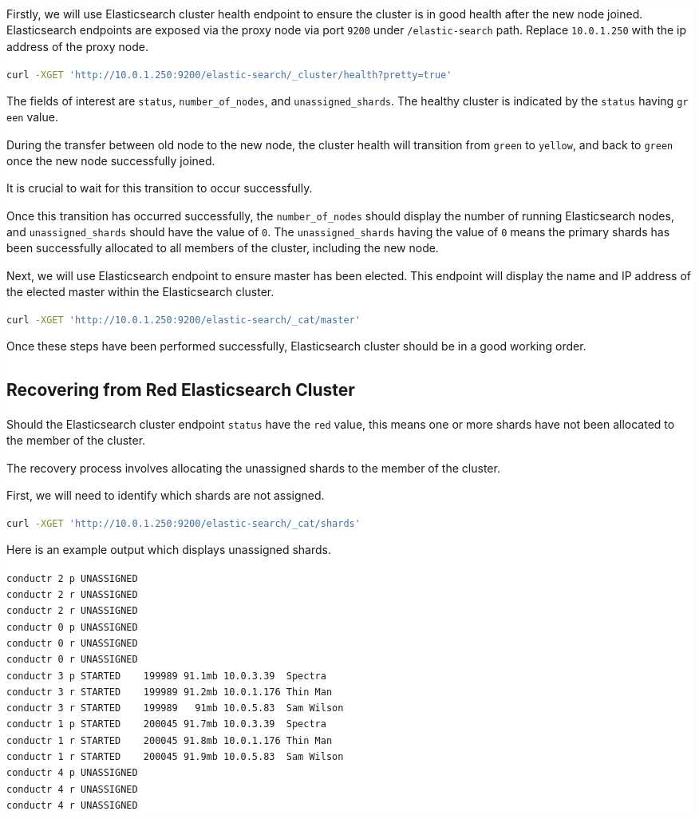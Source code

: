 Firstly, we will use Elasticsearch cluster health endpoint to ensure the cluster is in good health after the new node joined. Elasticsearch endpoints are exposed via the proxy node via port `9200` under `/elastic-search` path. Replace `10.0.1.250` with the ip address of the proxy node.

```bash
curl -XGET 'http://10.0.1.250:9200/elastic-search/_cluster/health?pretty=true'
```

The fields of interest are `status`, `number_of_nodes`, and `unassigned_shards`. The healthy cluster is indicated by the `status` having `green` value.

During the transfer between old node to the new node, the cluster health will transition from `green` to `yellow`, and back to `green` once the new node successfully joined.

It is crucial to wait for this transition to occur successfully.

Once this transition has occurred successfully, the `number_of_nodes` should display the number of running Elasticsearch nodes, and `unassigned_shards` should have the value of `0`. The `unassigned_shards` having the value of `0` means the primary shards has been successfully allocated to all members of the cluster, including the new node.

Next, we will use Elasticsearch endpoint to ensure master has been elected. This endpoint will display the name and IP address of the elected master within the Elasticsearch cluster.

```bash
curl -XGET 'http://10.0.1.250:9200/elastic-search/_cat/master'
```

Once these steps have been performed successfully, Elasticsearch cluster should be in a good working order.

## Recovering from Red Elasticsearch Cluster

Should the Elasticsearch cluster endpoint `status` have the `red` value, this means one or more shards have not been allocated to the member of the cluster.

The recovery process involves allocating the unassigned shards to the member of the cluster.

First, we will need to identify which shards are not assigned.

```bash
curl -XGET 'http://10.0.1.250:9200/elastic-search/_cat/shards'
```

Here is an example output which displays unassigned shards.

```
conductr 2 p UNASSIGNED
conductr 2 r UNASSIGNED
conductr 2 r UNASSIGNED
conductr 0 p UNASSIGNED
conductr 0 r UNASSIGNED
conductr 0 r UNASSIGNED
conductr 3 p STARTED    199989 91.1mb 10.0.3.39  Spectra
conductr 3 r STARTED    199989 91.2mb 10.0.1.176 Thin Man
conductr 3 r STARTED    199989   91mb 10.0.5.83  Sam Wilson
conductr 1 p STARTED    200045 91.7mb 10.0.3.39  Spectra
conductr 1 r STARTED    200045 91.8mb 10.0.1.176 Thin Man
conductr 1 r STARTED    200045 91.9mb 10.0.5.83  Sam Wilson
conductr 4 p UNASSIGNED
conductr 4 r UNASSIGNED
conductr 4 r UNASSIGNED
```
